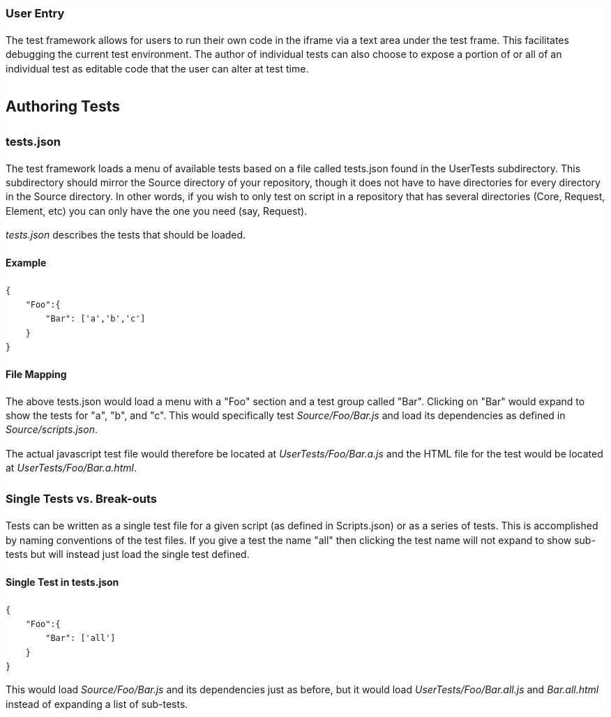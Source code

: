 ### User Entry

The test framework allows for users to run their own code in the iframe via a text area under the test frame. This facilitates debugging the current test environment. The author of individual tests can also choose to expose a portion of or all of an individual test as editable code that the user can alter at test time.

Authoring Tests
---------------

### tests.json

The test framework loads a menu of available tests based on a file called tests.json found in the UserTests subdirectory. This subdirectory should mirror the Source directory of your repository, though it does not have to have directories for every directory in the Source directory. In other words, if you wish to only test on script in a repository that has several directories (Core, Request, Element, etc) you can only have the one you need (say, Request).

*tests.json* describes the tests that should be loaded.

#### Example

	{
		"Foo":{
			"Bar": ['a','b','c']
		}
	}

#### File Mapping

The above tests.json would load a menu with a "Foo" section and a test group called "Bar". Clicking on "Bar" would expand to show the tests for "a", "b", and "c". This would specifically test *Source/Foo/Bar.js* and load its dependencies as defined in *Source/scripts.json*.

The actual javascript test file would therefore be located at *UserTests/Foo/Bar.a.js* and the HTML file for the test would be located at *UserTests/Foo/Bar.a.html*.

### Single Tests vs. Break-outs

Tests can be written as a single test file for a given script (as defined in Scripts.json) or as a series of tests. This is accomplished by naming conventions of the test files. If you give a test the name "all" then clicking the test name will not expand to show sub-tests but will instead just load the single test defined.

#### Single Test in tests.json

	{
		"Foo":{
			"Bar": ['all']
		}
	}

This would load *Source/Foo/Bar.js* and its dependencies just as before, but it would load *UserTests/Foo/Bar.all.js* and *Bar.all.html* instead of expanding a list of sub-tests.


[http://jania.pe.kr/aw/moin.cgi/JSSpec]: http://jania.pe.kr/aw/moin.cgi/JSSpec
[http://code.google.com/p/clientside-test-framework]: http://code.google.com/p/clientside-test-framework